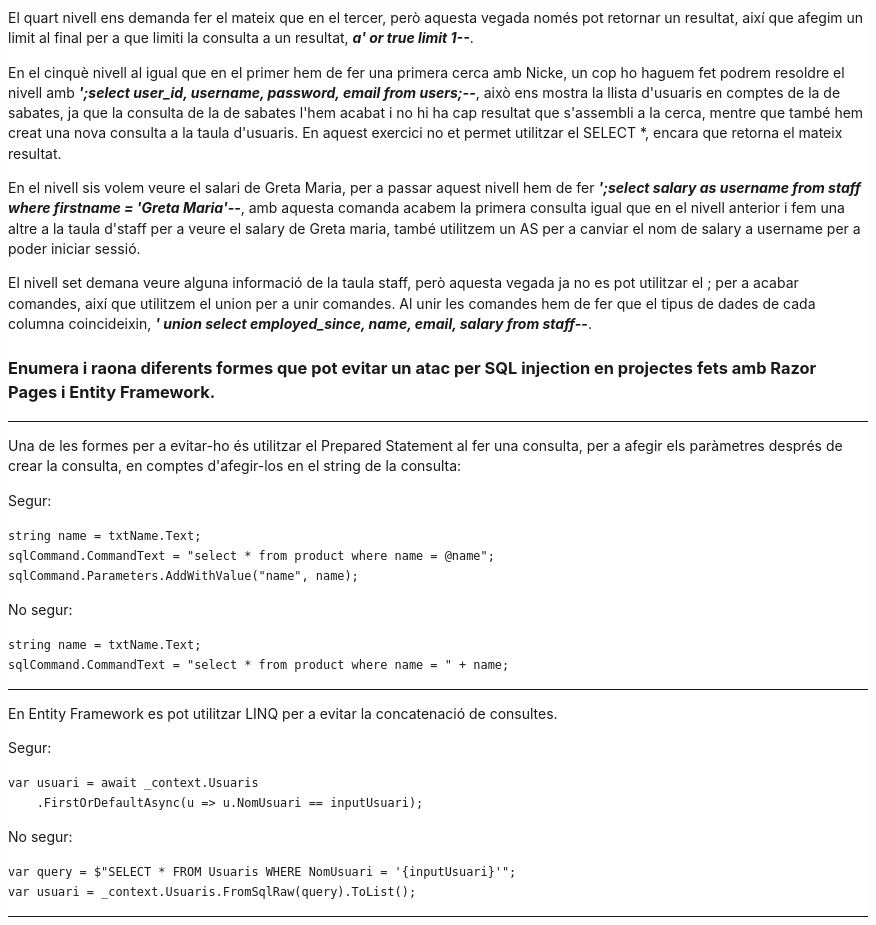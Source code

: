El quart nivell ens demanda fer el mateix que en el tercer, però aquesta vegada només pot retornar un resultat, així que afegim un limit al final per a que limiti la consulta a un resultat, ***a' or true limit 1--***.

En el cinquè nivell al igual que en el primer hem de fer una primera cerca amb Nicke, un cop ho haguem fet podrem resoldre el nivell amb ***';select user_id, username, password, email from users;--***, això ens mostra la llista d'usuaris en comptes de la de sabates, ja que la consulta de la de sabates l'hem acabat i no hi ha cap resultat que s'assembli a la cerca, mentre que també hem creat una nova consulta a la taula d'usuaris. En aquest exercici no et permet utilitzar el SELECT *, encara que retorna el mateix resultat.

En el nivell sis volem veure el salari de Greta Maria, per a passar aquest nivell hem de fer ***';select salary as username from staff where firstname = 'Greta Maria'--***, amb aquesta comanda acabem la primera consulta igual que en el nivell anterior i fem una altre a la taula d'staff per a veure el salary de Greta maria, també utilitzem un AS per a canviar el nom de salary a username per a poder iniciar sessió.

El nivell set demana veure alguna informació de la taula staff, però aquesta vegada ja no es pot utilitzar el ; per a acabar comandes, així que utilitzem el union per a unir comandes. Al unir les comandes hem de fer que el tipus de dades de cada columna coincideixin, ***' union select employed_since, name, email, salary from staff--***.

### Enumera i raona diferents formes que pot evitar un atac per SQL injection en projectes fets amb Razor Pages i Entity Framework. 

---

Una de les formes per a evitar-ho és utilitzar el Prepared Statement al fer una consulta, per a afegir els paràmetres després de crear la consulta, en comptes d'afegir-los en el string de la consulta:

Segur:
```
string name = txtName.Text;
sqlCommand.CommandText = "select * from product where name = @name";
sqlCommand.Parameters.AddWithValue("name", name);
```
No segur:
```
string name = txtName.Text;
sqlCommand.CommandText = "select * from product where name = " + name;
```

---

En Entity Framework es pot utilitzar LINQ per a evitar la concatenació de consultes.

Segur:
```
var usuari = await _context.Usuaris
    .FirstOrDefaultAsync(u => u.NomUsuari == inputUsuari);
```
No segur:
```
var query = $"SELECT * FROM Usuaris WHERE NomUsuari = '{inputUsuari}'";
var usuari = _context.Usuaris.FromSqlRaw(query).ToList();
```

---